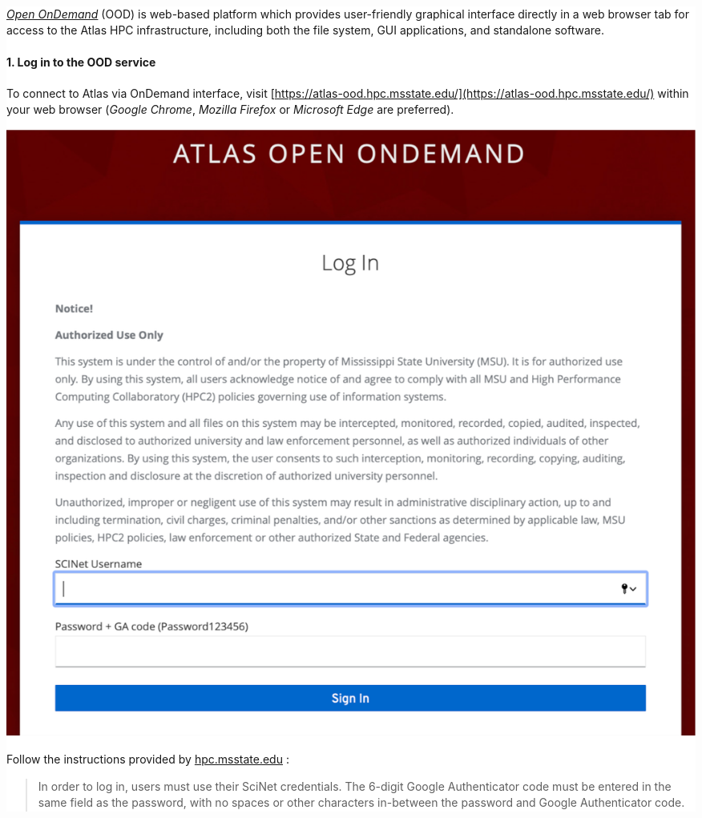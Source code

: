 [*Open OnDemand*](https://www.hpc.msstate.edu/computing/atlas/#ondemand) (OOD) is web-based platform which provides user-friendly graphical interface directly in a web browser tab for access to the Atlas HPC infrastructure, including both the file system, GUI applications, and standalone software.

#### 1. Log in to the OOD service

To connect to Atlas via OnDemand interface, visit [https://atlas-ood.hpc.msstate.edu/](https://atlas-ood.hpc.msstate.edu/) within your web browser (*Google Chrome*, *Mozilla Firefox* or *Microsoft Edge* are preferred).

![Atlas OOD service](assets/images/AtlasOnDemand.png)

Follow the instructions provided by [hpc.msstate.edu](https://www.hpc.msstate.edu/computing/atlas/#ondemand) :
> In order to log in, users must use their SciNet credentials. The 6-digit Google Authenticator code must be entered in the same field as the password, with no spaces or other characters in-between the password and Google Authenticator code.
